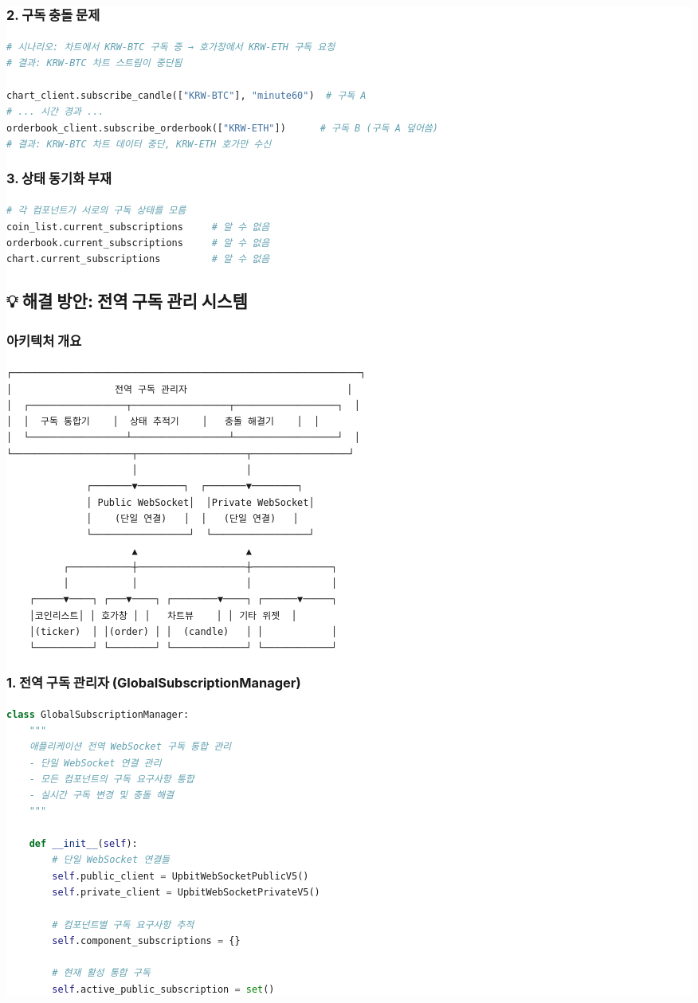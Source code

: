 ### 2. 구독 충돌 문제
```python
# 시나리오: 차트에서 KRW-BTC 구독 중 → 호가창에서 KRW-ETH 구독 요청
# 결과: KRW-BTC 차트 스트림이 중단됨

chart_client.subscribe_candle(["KRW-BTC"], "minute60")  # 구독 A
# ... 시간 경과 ...
orderbook_client.subscribe_orderbook(["KRW-ETH"])      # 구독 B (구독 A 덮어씀)
# 결과: KRW-BTC 차트 데이터 중단, KRW-ETH 호가만 수신
```

### 3. 상태 동기화 부재
```python
# 각 컴포넌트가 서로의 구독 상태를 모름
coin_list.current_subscriptions     # 알 수 없음
orderbook.current_subscriptions     # 알 수 없음
chart.current_subscriptions         # 알 수 없음
```

## 💡 해결 방안: 전역 구독 관리 시스템

### 아키텍처 개요
```
┌─────────────────────────────────────────────────────────────┐
│                  전역 구독 관리자                            │
│  ┌─────────────────┬─────────────────┬──────────────────┐  │
│  │  구독 통합기    │  상태 추적기    │   충돌 해결기    │  │
│  └─────────────────┴─────────────────┴──────────────────┘  │
└─────────────────────┬───────────────────┬─────────────────┘
                      │                   │
              ┌───────▼────────┐  ┌───────▼────────┐
              │ Public WebSocket│  │Private WebSocket│
              │    (단일 연결)   │  │   (단일 연결)   │
              └─────────────────┘  └─────────────────┘
                      ▲                   ▲
          ┌───────────┼───────────────────┼──────────────┐
          │           │                   │              │
    ┌─────▼────┐ ┌───▼────┐ ┌────────▼────┐ ┌──────▼─────┐
    │코인리스트│ │ 호가창 │ │   차트뷰    │ │ 기타 위젯  │
    │(ticker)  │ │(order) │ │  (candle)   │ │            │
    └──────────┘ └────────┘ └─────────────┘ └────────────┘
```

### 1. 전역 구독 관리자 (GlobalSubscriptionManager)
```python
class GlobalSubscriptionManager:
    """
    애플리케이션 전역 WebSocket 구독 통합 관리
    - 단일 WebSocket 연결 관리
    - 모든 컴포넌트의 구독 요구사항 통합
    - 실시간 구독 변경 및 충돌 해결
    """

    def __init__(self):
        # 단일 WebSocket 연결들
        self.public_client = UpbitWebSocketPublicV5()
        self.private_client = UpbitWebSocketPrivateV5()

        # 컴포넌트별 구독 요구사항 추적
        self.component_subscriptions = {}

        # 현재 활성 통합 구독
        self.active_public_subscription = set()
```